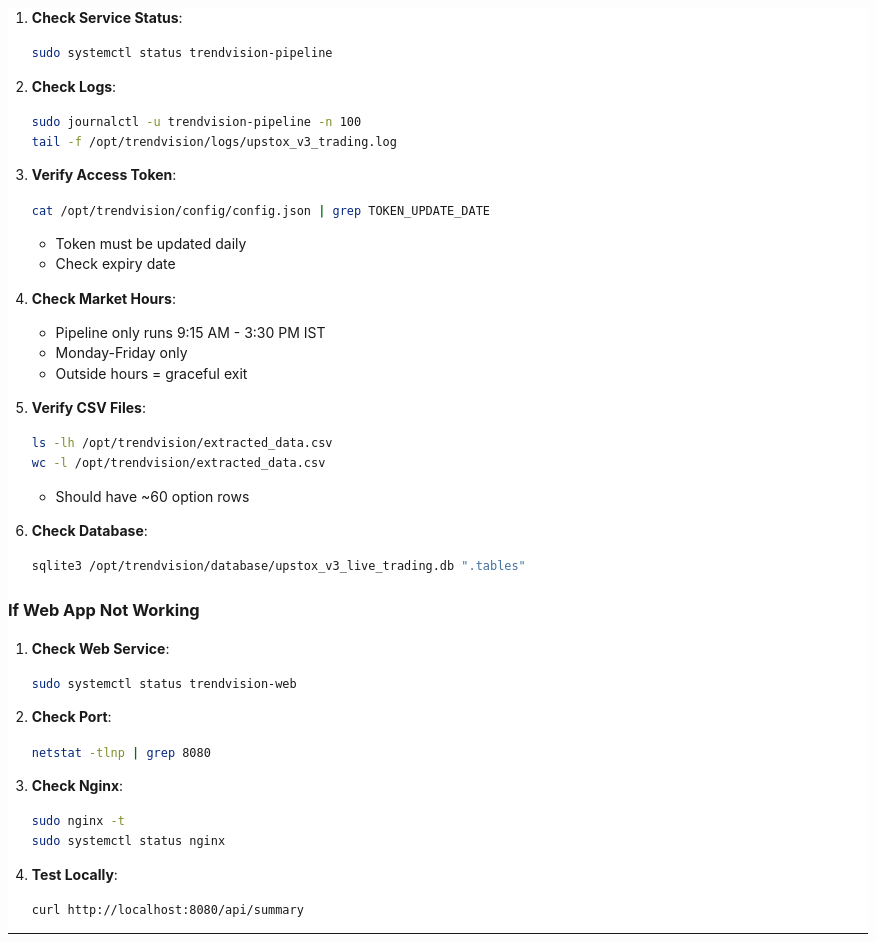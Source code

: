 1. **Check Service Status**:
   ```bash
   sudo systemctl status trendvision-pipeline
   ```

2. **Check Logs**:
   ```bash
   sudo journalctl -u trendvision-pipeline -n 100
   tail -f /opt/trendvision/logs/upstox_v3_trading.log
   ```

3. **Verify Access Token**:
   ```bash
   cat /opt/trendvision/config/config.json | grep TOKEN_UPDATE_DATE
   ```
   - Token must be updated daily
   - Check expiry date

4. **Check Market Hours**:
   - Pipeline only runs 9:15 AM - 3:30 PM IST
   - Monday-Friday only
   - Outside hours = graceful exit

5. **Verify CSV Files**:
   ```bash
   ls -lh /opt/trendvision/extracted_data.csv
   wc -l /opt/trendvision/extracted_data.csv
   ```
   - Should have ~60 option rows

6. **Check Database**:
   ```bash
   sqlite3 /opt/trendvision/database/upstox_v3_live_trading.db ".tables"
   ```

### If Web App Not Working

1. **Check Web Service**:
   ```bash
   sudo systemctl status trendvision-web
   ```

2. **Check Port**:
   ```bash
   netstat -tlnp | grep 8080
   ```

3. **Check Nginx**:
   ```bash
   sudo nginx -t
   sudo systemctl status nginx
   ```

4. **Test Locally**:
   ```bash
   curl http://localhost:8080/api/summary
   ```

---
